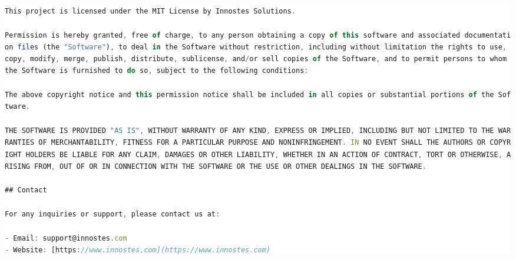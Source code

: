   ```typescript
This project is licensed under the MIT License by Innostes Solutions.

Permission is hereby granted, free of charge, to any person obtaining a copy of this software and associated documentation files (the "Software"), to deal in the Software without restriction, including without limitation the rights to use, copy, modify, merge, publish, distribute, sublicense, and/or sell copies of the Software, and to permit persons to whom the Software is furnished to do so, subject to the following conditions:

The above copyright notice and this permission notice shall be included in all copies or substantial portions of the Software.

THE SOFTWARE IS PROVIDED "AS IS", WITHOUT WARRANTY OF ANY KIND, EXPRESS OR IMPLIED, INCLUDING BUT NOT LIMITED TO THE WARRANTIES OF MERCHANTABILITY, FITNESS FOR A PARTICULAR PURPOSE AND NONINFRINGEMENT. IN NO EVENT SHALL THE AUTHORS OR COPYRIGHT HOLDERS BE LIABLE FOR ANY CLAIM, DAMAGES OR OTHER LIABILITY, WHETHER IN AN ACTION OF CONTRACT, TORT OR OTHERWISE, ARISING FROM, OUT OF OR IN CONNECTION WITH THE SOFTWARE OR THE USE OR OTHER DEALINGS IN THE SOFTWARE.

## Contact

For any inquiries or support, please contact us at:

- Email: support@innostes.com
- Website: [https://www.innostes.com](https://www.innostes.com)

